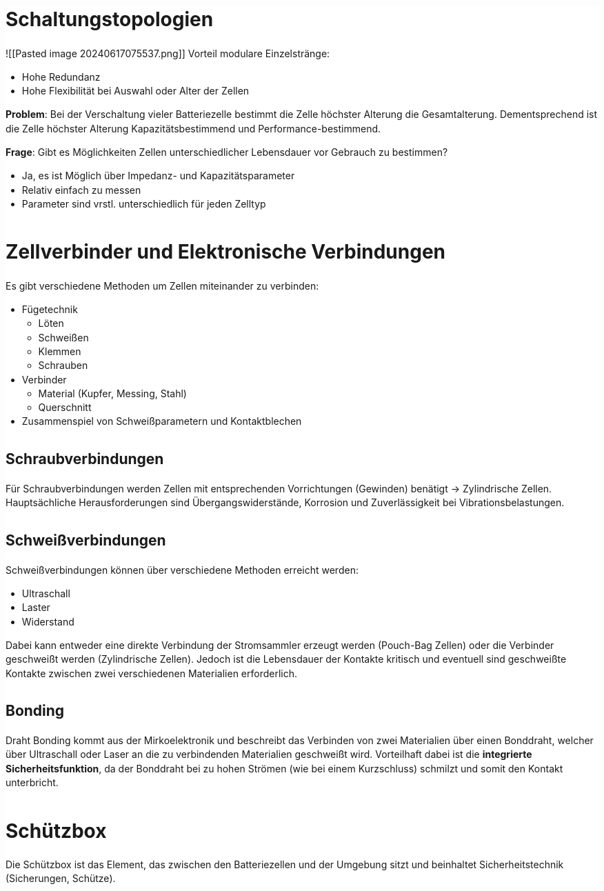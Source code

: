 # Schaltungstopologien
![[Pasted image 20240617075537.png]]
Vorteil modulare Einzelstränge:
- Hohe Redundanz
- Hohe Flexibilität bei Auswahl oder Alter der Zellen

**Problem**: Bei der Verschaltung vieler Batteriezelle bestimmt die Zelle höchster Alterung die Gesamtalterung. Dementsprechend ist die Zelle höchster Alterung Kapazitätsbestimmend und Performance-bestimmend.

**Frage**: Gibt es Möglichkeiten Zellen unterschiedlicher Lebensdauer vor Gebrauch zu bestimmen?
- Ja, es ist Möglich über Impedanz- und Kapazitätsparameter
- Relativ einfach zu messen
- Parameter sind vrstl. unterschiedlich für jeden Zelltyp

# Zellverbinder und Elektronische Verbindungen
Es gibt verschiedene Methoden um Zellen miteinander zu verbinden:
- Fügetechnik
	- Löten
	- Schweißen
	- Klemmen
	- Schrauben
- Verbinder
	- Material (Kupfer, Messing, Stahl)
	- Querschnitt
- Zusammenspiel von Schweißparametern und Kontaktblechen

## Schraubverbindungen
Für Schraubverbindungen werden Zellen mit entsprechenden Vorrichtungen (Gewinden) benätigt -> Zylindrische Zellen. Hauptsächliche Herausforderungen sind Übergangswiderstände, Korrosion und Zuverlässigkeit bei Vibrationsbelastungen.
## Schweißverbindungen
Schweißverbindungen können über verschiedene Methoden erreicht werden:
- Ultraschall
- Laster
- Widerstand

Dabei kann entweder eine direkte Verbindung der Stromsammler erzeugt werden (Pouch-Bag Zellen) oder die Verbinder geschweißt werden (Zylindrische Zellen). Jedoch ist die Lebensdauer der Kontakte kritisch und eventuell sind geschweißte Kontakte zwischen zwei verschiedenen Materialien erforderlich.
## Bonding
Draht Bonding kommt aus der Mirkoelektronik und beschreibt das Verbinden von zwei Materialien über einen Bonddraht, welcher über Ultraschall oder Laser an die zu verbindenden Materialien geschweißt wird. Vorteilhaft dabei ist die **integrierte Sicherheitsfunktion**, da der Bonddraht bei zu hohen Strömen (wie bei einem Kurzschluss) schmilzt und somit den Kontakt unterbricht.
# Schützbox
Die Schützbox ist das Element, das zwischen den Batteriezellen und der Umgebung sitzt und beinhaltet Sicherheitstechnik (Sicherungen, Schütze).
